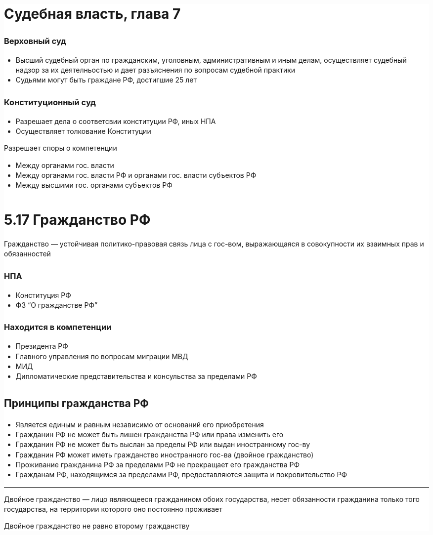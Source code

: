 # Судебная власть, глава 7

### Верховный суд

- Высший судебный орган по гражданским, уголовным, административным и иным делам, осуществляет судебный надзор за их деятелньостью и дает разъяснения по вопросам судебной практики
- Судьями могут быть граждане РФ, достигшие 25 лет

### Конституционный суд

- Разрешает дела о соответсвии конституции РФ, иных НПА
- Осуществляет толкование Конституции

Разрешает споры о компетенции

- Между органами гос. власти
- Между органами гос. власти РФ и органами гос. власти субъектов РФ
- Между высшими гос. органами субъектов РФ

# 5.17 Гражданство РФ

Гражданство — устойчивая политико-правовая связь лица с гос-вом, выражающаяся в совокупности их взаимных прав и обязанностей

### НПА

- Конституция РФ
- ФЗ “О гражданстве РФ”

### Находится в компетенции

- Президента РФ
- Главного управления по вопросам миграции МВД
- МИД
- Дипломатические представительства и консульства за пределами РФ

## Принципы гражданства РФ

- Является единым и равным независимо от оснований его приобретения
- Гражданин РФ не может быть лишен гражданства РФ или права изменить его
- Гражданин РФ не может быть выслан за пределы РФ или выдан иностранному гос-ву
- Гражданин РФ может иметь гражданство иностранного гос-ва (двойное гражданство)
- Проживание гражданина РФ за пределами РФ не прекращает его гражданства РФ
- Гражданам РФ, находящимся за пределами РФ, предоставляются защита и покровительство РФ

---

Двойное гражданство — лицо являющееся гражданином обоих государства, несет обязанности гражданина только того государства, на территории которого оно постоянно проживает

Двойное гражданство не равно второму гражданству
